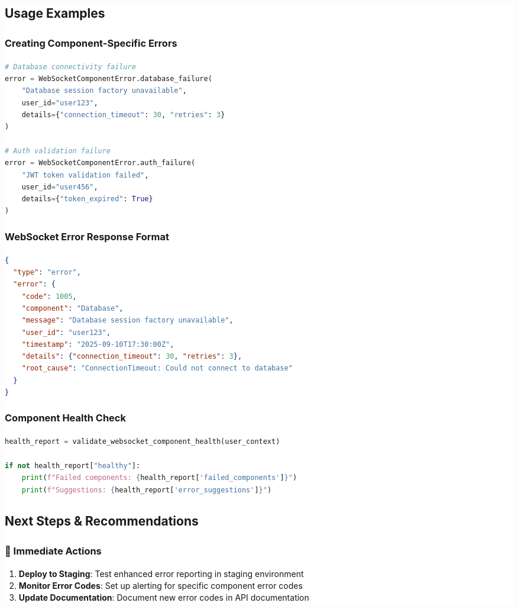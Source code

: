 ## Usage Examples

### Creating Component-Specific Errors
```python
# Database connectivity failure
error = WebSocketComponentError.database_failure(
    "Database session factory unavailable",
    user_id="user123",
    details={"connection_timeout": 30, "retries": 3}
)

# Auth validation failure  
error = WebSocketComponentError.auth_failure(
    "JWT token validation failed",
    user_id="user456", 
    details={"token_expired": True}
)
```

### WebSocket Error Response Format
```json
{
  "type": "error",
  "error": {
    "code": 1005,
    "component": "Database", 
    "message": "Database session factory unavailable",
    "user_id": "user123",
    "timestamp": "2025-09-10T17:30:00Z",
    "details": {"connection_timeout": 30, "retries": 3},
    "root_cause": "ConnectionTimeout: Could not connect to database"
  }
}
```

### Component Health Check
```python
health_report = validate_websocket_component_health(user_context)

if not health_report["healthy"]:
    print(f"Failed components: {health_report['failed_components']}")
    print(f"Suggestions: {health_report['error_suggestions']}")
```

## Next Steps & Recommendations

### 🚀 Immediate Actions
1. **Deploy to Staging**: Test enhanced error reporting in staging environment
2. **Monitor Error Codes**: Set up alerting for specific component error codes
3. **Update Documentation**: Document new error codes in API documentation
